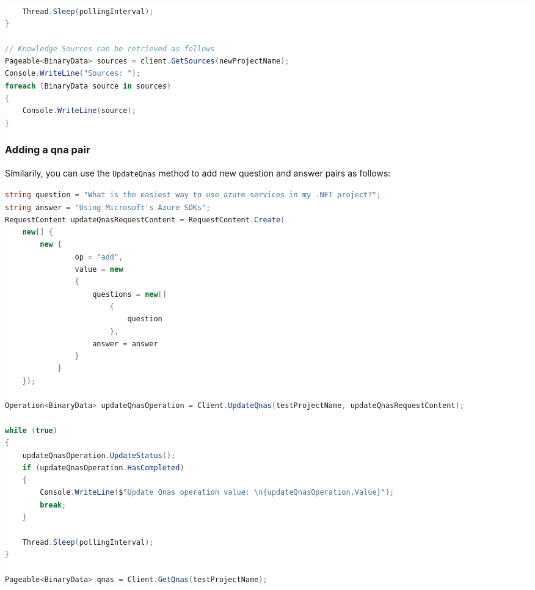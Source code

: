 ```C# Snippet:QuestionAnsweringProjectsClient_UpdateSources
    Thread.Sleep(pollingInterval);
}

// Knowledge Sources can be retrieved as follows
Pageable<BinaryData> sources = client.GetSources(newProjectName);
Console.WriteLine("Sources: ");
foreach (BinaryData source in sources)
{
    Console.WriteLine(source);
}
```

### Adding a qna pair

Similarily, you can use the `UpdateQnas` method to add new question and answer pairs as follows:

```C# Snippet:QuestionAnsweringProjectsClient_UpdateQnas
string question = "What is the easiest way to use azure services in my .NET project?";
string answer = "Using Microsoft's Azure SDKs";
RequestContent updateQnasRequestContent = RequestContent.Create(
    new[] {
        new {
                op = "add",
                value = new
                {
                    questions = new[]
                        {
                            question
                        },
                    answer = answer
                }
            }
    });

Operation<BinaryData> updateQnasOperation = Client.UpdateQnas(testProjectName, updateQnasRequestContent);

while (true)
{
    updateQnasOperation.UpdateStatus();
    if (updateQnasOperation.HasCompleted)
    {
        Console.WriteLine($"Update Qnas operation value: \n{updateQnasOperation.Value}");
        break;
    }

    Thread.Sleep(pollingInterval);
}

Pageable<BinaryData> qnas = Client.GetQnas(testProjectName);
```

